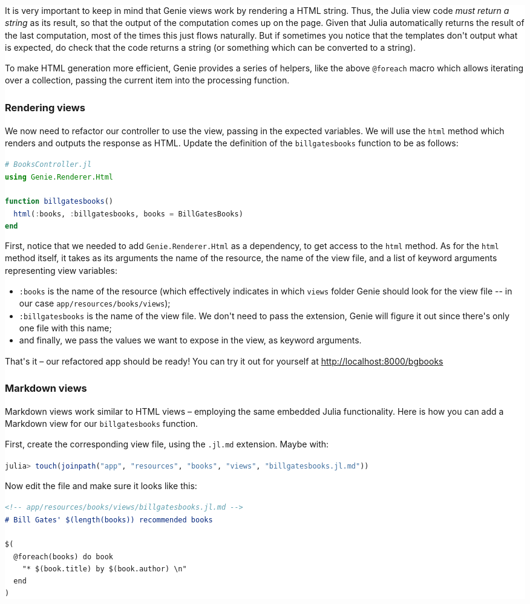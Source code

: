 It is very important to keep in mind that Genie views work by rendering a HTML string. Thus, the Julia view code _must return a string_ as its result, so that the output of the computation comes up on the page. Given that Julia automatically returns the result of the last computation, most of the times this just flows naturally. But if sometimes you notice that the templates don't output what is expected, do check that the code returns a string (or something which can be converted to a string).

To make HTML generation more efficient, Genie provides a series of helpers, like the above `@foreach` macro which allows iterating over a collection, passing the current item into the processing function.

### Rendering views

We now need to refactor our controller to use the view, passing in the expected variables. We will use the `html` method which renders and outputs the response as HTML. Update the definition of the `billgatesbooks` function to be as follows:

```julia
# BooksController.jl
using Genie.Renderer.Html

function billgatesbooks()
  html(:books, :billgatesbooks, books = BillGatesBooks)
end
```

First, notice that we needed to add `Genie.Renderer.Html` as a dependency, to get access to the `html` method. As for the `html` method itself, it takes as its arguments the name of the resource, the name of the view file, and a list of keyword arguments representing view variables:

* `:books` is the name of the resource (which effectively indicates in which `views` folder Genie should look for the view file -- in our case `app/resources/books/views`);
* `:billgatesbooks` is the name of the view file. We don't need to pass the extension, Genie will figure it out since there's only one file with this name;
* and finally, we pass the values we want to expose in the view, as keyword arguments.

That's it – our refactored app should be ready! You can try it out for yourself at <http://localhost:8000/bgbooks>

### Markdown views

Markdown views work similar to HTML views – employing the same embedded Julia functionality. Here is how you can add a Markdown view for our `billgatesbooks` function.

First, create the corresponding view file, using the `.jl.md` extension. Maybe with:

```julia
julia> touch(joinpath("app", "resources", "books", "views", "billgatesbooks.jl.md"))
```

Now edit the file and make sure it looks like this:

```md
<!-- app/resources/books/views/billgatesbooks.jl.md -->
# Bill Gates' $(length(books)) recommended books

$(
  @foreach(books) do book
    "* $(book.title) by $(book.author) \n"
  end
)
```
